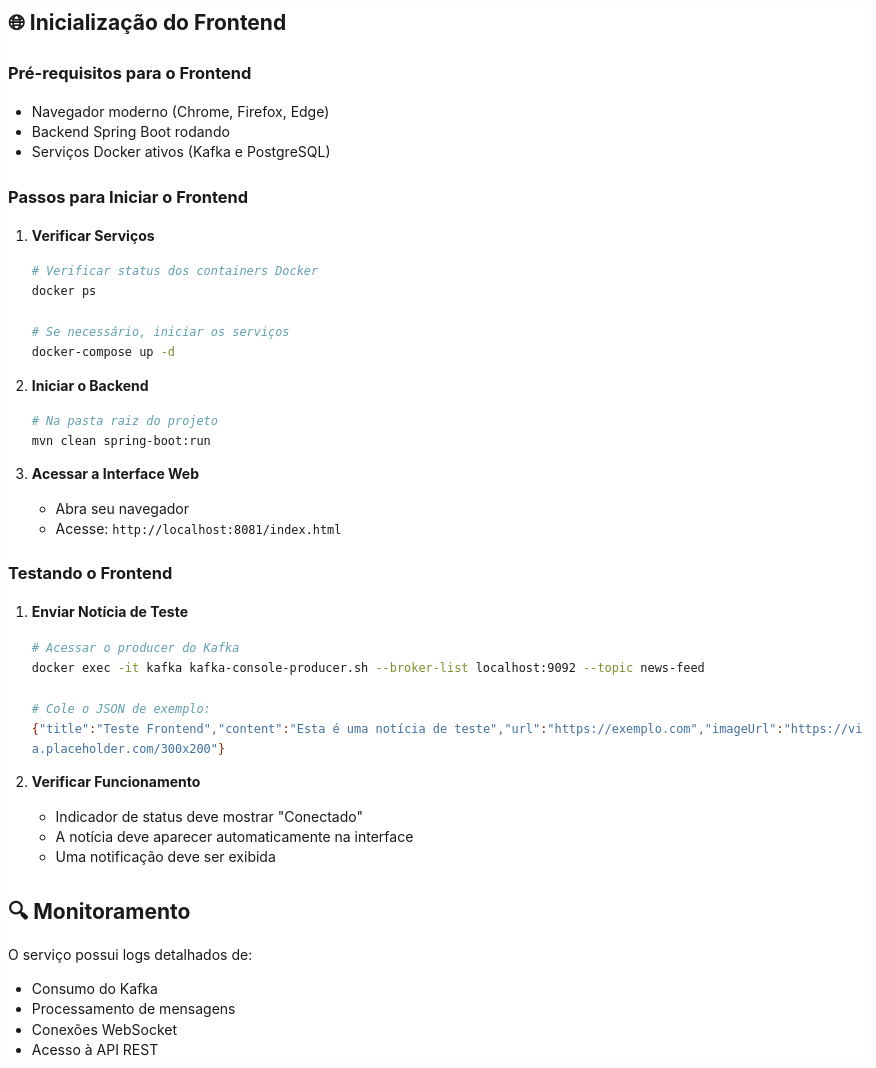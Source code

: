 ## 🌐 Inicialização do Frontend

### Pré-requisitos para o Frontend
- Navegador moderno (Chrome, Firefox, Edge)
- Backend Spring Boot rodando
- Serviços Docker ativos (Kafka e PostgreSQL)

### Passos para Iniciar o Frontend

1. **Verificar Serviços**
   ```bash
   # Verificar status dos containers Docker
   docker ps
   
   # Se necessário, iniciar os serviços
   docker-compose up -d
   ```

2. **Iniciar o Backend**
   ```bash
   # Na pasta raiz do projeto
   mvn clean spring-boot:run
   ```

3. **Acessar a Interface Web**
   - Abra seu navegador
   - Acesse: `http://localhost:8081/index.html`

### Testando o Frontend

1. **Enviar Notícia de Teste**
   ```bash
   # Acessar o producer do Kafka
   docker exec -it kafka kafka-console-producer.sh --broker-list localhost:9092 --topic news-feed
   
   # Cole o JSON de exemplo:
   {"title":"Teste Frontend","content":"Esta é uma notícia de teste","url":"https://exemplo.com","imageUrl":"https://via.placeholder.com/300x200"}
   ```

2. **Verificar Funcionamento**
   - Indicador de status deve mostrar "Conectado"
   - A notícia deve aparecer automaticamente na interface
   - Uma notificação deve ser exibida

## 🔍 Monitoramento

O serviço possui logs detalhados de:
- Consumo do Kafka
- Processamento de mensagens
- Conexões WebSocket
- Acesso à API REST
